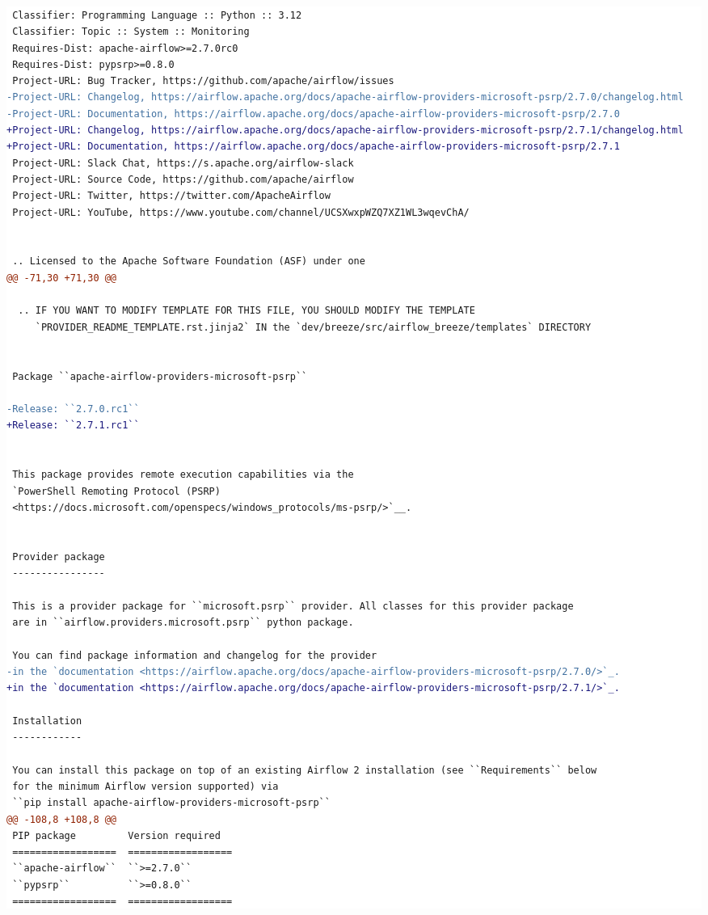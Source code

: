 ```diff
 Classifier: Programming Language :: Python :: 3.12
 Classifier: Topic :: System :: Monitoring
 Requires-Dist: apache-airflow>=2.7.0rc0
 Requires-Dist: pypsrp>=0.8.0
 Project-URL: Bug Tracker, https://github.com/apache/airflow/issues
-Project-URL: Changelog, https://airflow.apache.org/docs/apache-airflow-providers-microsoft-psrp/2.7.0/changelog.html
-Project-URL: Documentation, https://airflow.apache.org/docs/apache-airflow-providers-microsoft-psrp/2.7.0
+Project-URL: Changelog, https://airflow.apache.org/docs/apache-airflow-providers-microsoft-psrp/2.7.1/changelog.html
+Project-URL: Documentation, https://airflow.apache.org/docs/apache-airflow-providers-microsoft-psrp/2.7.1
 Project-URL: Slack Chat, https://s.apache.org/airflow-slack
 Project-URL: Source Code, https://github.com/apache/airflow
 Project-URL: Twitter, https://twitter.com/ApacheAirflow
 Project-URL: YouTube, https://www.youtube.com/channel/UCSXwxpWZQ7XZ1WL3wqevChA/
 
 
 .. Licensed to the Apache Software Foundation (ASF) under one
@@ -71,30 +71,30 @@
 
  .. IF YOU WANT TO MODIFY TEMPLATE FOR THIS FILE, YOU SHOULD MODIFY THE TEMPLATE
     `PROVIDER_README_TEMPLATE.rst.jinja2` IN the `dev/breeze/src/airflow_breeze/templates` DIRECTORY
 
 
 Package ``apache-airflow-providers-microsoft-psrp``
 
-Release: ``2.7.0.rc1``
+Release: ``2.7.1.rc1``
 
 
 This package provides remote execution capabilities via the
 `PowerShell Remoting Protocol (PSRP)
 <https://docs.microsoft.com/openspecs/windows_protocols/ms-psrp/>`__.
 
 
 Provider package
 ----------------
 
 This is a provider package for ``microsoft.psrp`` provider. All classes for this provider package
 are in ``airflow.providers.microsoft.psrp`` python package.
 
 You can find package information and changelog for the provider
-in the `documentation <https://airflow.apache.org/docs/apache-airflow-providers-microsoft-psrp/2.7.0/>`_.
+in the `documentation <https://airflow.apache.org/docs/apache-airflow-providers-microsoft-psrp/2.7.1/>`_.
 
 Installation
 ------------
 
 You can install this package on top of an existing Airflow 2 installation (see ``Requirements`` below
 for the minimum Airflow version supported) via
 ``pip install apache-airflow-providers-microsoft-psrp``
@@ -108,8 +108,8 @@
 PIP package         Version required
 ==================  ==================
 ``apache-airflow``  ``>=2.7.0``
 ``pypsrp``          ``>=0.8.0``
 ==================  ==================
```